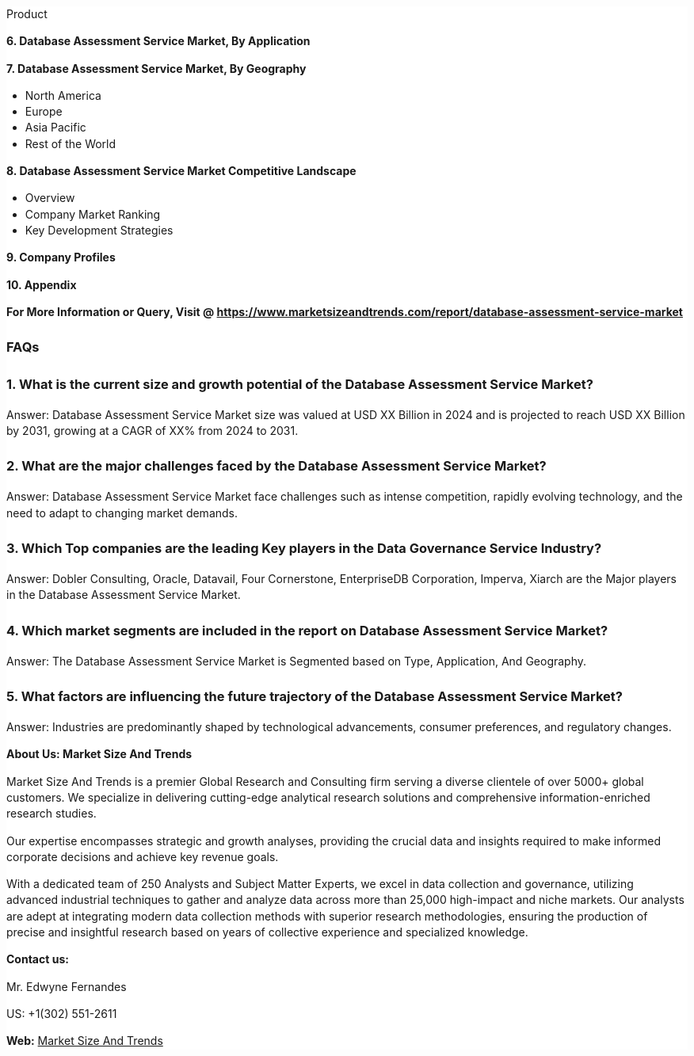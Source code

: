 Product</span></strong></p></div><div class="" data-test-id=""><p><strong><span class="">6. Database Assessment Service Market, By Application</span></strong></p></div><div class="" data-test-id=""><p><strong><span class="">7. Database Assessment Service Market, By Geography</span></strong></p></div><div class="" data-test-id=""><ul><li><span class="">North America</span></li><li><span class="">Europe</span></li><li><span class="">Asia Pacific</span></li><li><span class="">Rest of the World</span></li></ul></div><div class="" data-test-id=""><p><strong><span class="">8. Database Assessment Service Market Competitive Landscape</span></strong></p></div><div class="" data-test-id=""><ul><li><span class="">Overview</span></li><li><span class="">Company Market Ranking</span></li><li><span class="">Key Development Strategies</span></li></ul></div><div class="" data-test-id=""><p><strong><span class="">9. Company Profiles</span></strong></p></div><div class="" data-test-id=""><p><strong><span class="">10. Appendix</span></strong></p></div><div class="" data-test-id=""><p><strong><span class="">For More Information or Query, Visit @ <a href="https://www.marketsizeandtrends.com/report/database-assessment-service-market" target="_blank">https://www.marketsizeandtrends.com/report/database-assessment-service-market</a></span></strong></p></div><div class="" data-test-id=""><div class="article-main__content" data-test-id="publishing-text-block"><h3><strong><span class="">FAQs</span></strong></h3></div><div class="article-main__content" data-test-id="publishing-text-block"><h3><span class="">1. What is the current size and growth potential of the Database Assessment Service Market?</span></h3></div><div class="article-main__content" data-test-id="publishing-text-block"><p><span class="font-[700]">Answer</span><span class="">: Database Assessment Service Market size was valued at USD XX Billion in 2024 and is projected to reach USD XX Billion by 2031, growing at a CAGR of XX% from 2024 to 2031.</span></p></div><div class="article-main__content" data-test-id="publishing-text-block"><h3><span class="">2. What are the major challenges faced by the Database Assessment Service Market?</span></h3></div><div class="article-main__content" data-test-id="publishing-text-block"><p><span class="font-[700]">Answer</span><span class="">: Database Assessment Service Market face challenges such as intense competition, rapidly evolving technology, and the need to adapt to changing market demands.</span></p></div><div class="article-main__content" data-test-id="publishing-text-block"><h3><span class="">3. Which Top companies are the leading Key players in the Data Governance Service Industry?</span></h3></div><div class="article-main__content" data-test-id="publishing-text-block"><p><span class="font-[700]">Answer</span><span class="">: Dobler Consulting, Oracle, Datavail, Four Cornerstone, EnterpriseDB Corporation, Imperva, Xiarch are the Major players in the Database Assessment Service Market.</span></p></div><div class="article-main__content" data-test-id="publishing-text-block"><h3><span class="">4. Which market segments are included in the report on Database Assessment Service Market?</span></h3></div><div class="article-main__content" data-test-id="publishing-text-block"><p><span class="font-[700]">Answer</span><span class="">: The Database Assessment Service Market is Segmented based on Type, Application, And Geography.</span></p></div><div class="article-main__content" data-test-id="publishing-text-block"><h3><span class="">5. What factors are influencing the future trajectory of the Database Assessment Service Market?</span></h3></div><div class="article-main__content" data-test-id="publishing-text-block"><p><span class="font-[700]">Answer:</span><span class="">&nbsp;Industries are predominantly shaped by technological advancements, consumer preferences, and regulatory changes.</span></p></div><p><strong><span class="">About Us: Market Size And Trends</span></strong></p></div><div class="" data-test-id=""><p><span class="">Market Size And Trends is a premier Global Research and Consulting firm serving a diverse clientele of over 5000+ global customers. We specialize in delivering cutting-edge analytical research solutions and comprehensive information-enriched research studies.</span></p></div><div class="" data-test-id=""><p><span class="">Our expertise encompasses strategic and growth analyses, providing the crucial data and insights required to make informed corporate decisions and achieve key revenue goals.</span></p></div><div class="" data-test-id=""><p><span class="">With a dedicated team of 250 Analysts and Subject Matter Experts, we excel in data collection and governance, utilizing advanced industrial techniques to gather and analyze data across more than 25,000 high-impact and niche markets. Our analysts are adept at integrating modern data collection methods with superior research methodologies, ensuring the production of precise and insightful research based on years of collective experience and specialized knowledge.</span></p></div><div class="" data-test-id=""><p><strong><span class="">Contact us:</span></strong></p></div><div class="" data-test-id=""><p><span class="">Mr. Edwyne Fernandes</span></p></div><div class="" data-test-id=""><p><span class="">US: +1(302) 551-2611<br /></span></p><p><span class=""><strong>Web:</strong> <a href="https://www.marketsizeandtrends.com/" target="_blank">Market Size And Trends</a></span></p></div>
